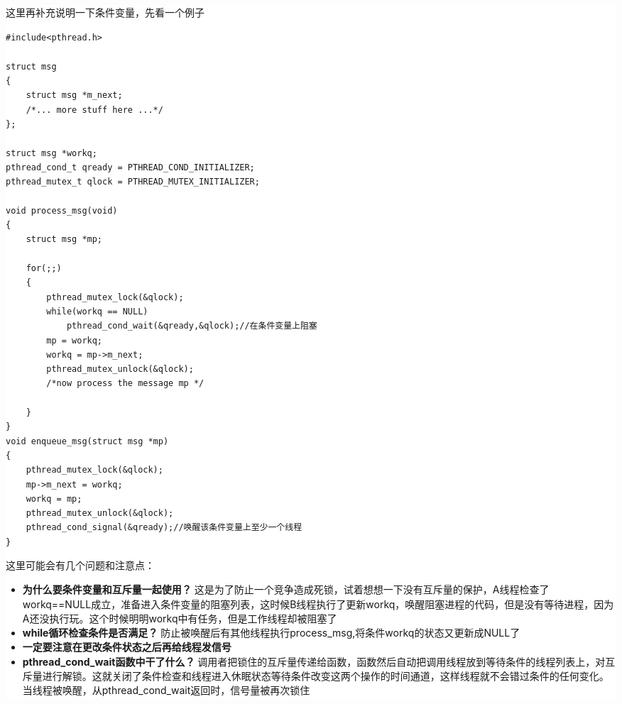 
这里再补充说明一下条件变量，先看一个例子
```
#include<pthread.h>

struct msg
{
	struct msg *m_next;
	/*... more stuff here ...*/
};

struct msg *workq;
pthread_cond_t qready = PTHREAD_COND_INITIALIZER;
pthread_mutex_t qlock = PTHREAD_MUTEX_INITIALIZER;

void process_msg(void)
{
	struct msg *mp;
	
	for(;;)
	{
		pthread_mutex_lock(&qlock);
		while(workq == NULL)
			pthread_cond_wait(&qready,&qlock);//在条件变量上阻塞
		mp = workq;
		workq = mp->m_next;
		pthread_mutex_unlock(&qlock);
		/*now process the message mp */

	}
}
void enqueue_msg(struct msg *mp)
{
	pthread_mutex_lock(&qlock);
	mp->m_next = workq;
	workq = mp;
	pthread_mutex_unlock(&qlock);
	pthread_cond_signal(&qready);//唤醒该条件变量上至少一个线程
}
```
这里可能会有几个问题和注意点：

+ **为什么要条件变量和互斥量一起使用？**
这是为了防止一个竞争造成死锁，试着想想一下没有互斥量的保护，A线程检查了workq==NULL成立，准备进入条件变量的阻塞列表，这时候B线程执行了更新workq，唤醒阻塞进程的代码，但是没有等待进程，因为A还没执行玩。这个时候明明workq中有任务，但是工作线程却被阻塞了
+ **while循环检查条件是否满足？**
防止被唤醒后有其他线程执行process_msg,将条件workq的状态又更新成NULL了
+ **一定要注意在更改条件状态之后再给线程发信号**
+ **pthread_cond_wait函数中干了什么？**
调用者把锁住的互斥量传递给函数，函数然后自动把调用线程放到等待条件的线程列表上，对互斥量进行解锁。这就关闭了条件检查和线程进入休眠状态等待条件改变这两个操作的时间通道，这样线程就不会错过条件的任何变化。当线程被唤醒，从pthread_cond_wait返回时，信号量被再次锁住

